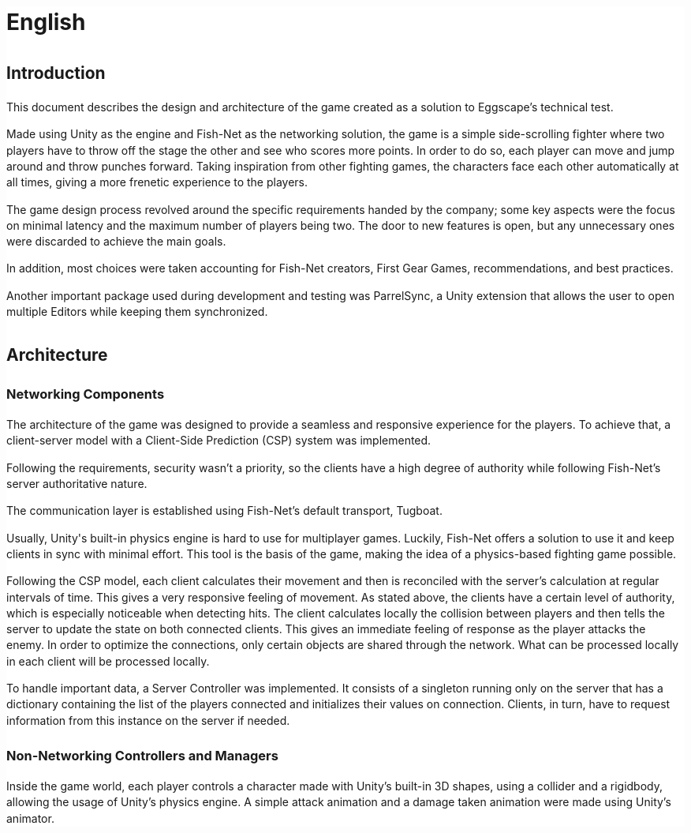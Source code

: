 # English
## Introduction
This document describes the design and architecture of the game created as a solution to Eggscape’s technical test.
  
Made using Unity as the engine and Fish-Net as the networking solution, the game is a simple side-scrolling fighter where two players have to throw off the stage the other and see who scores more points. In order to do so, each player can move and jump around and throw punches forward. Taking inspiration from other fighting games, the characters face each other automatically at all times, giving a more frenetic experience to the players.

The game design process revolved around the specific requirements handed by the company; some key aspects were the focus on minimal latency and the maximum number of players being two. The door to new features is open, but any unnecessary ones were discarded to achieve the main goals.

In addition, most choices were taken accounting for Fish-Net creators, First Gear Games, recommendations, and best practices.

Another important package used during development and testing was ParrelSync, a Unity extension that allows the user to open multiple Editors while keeping them synchronized.

## Architecture

### Networking Components
The architecture of the game was designed to provide a seamless and responsive experience for the players. To achieve that, a client-server model with a Client-Side Prediction (CSP) system was implemented.

Following the requirements, security wasn’t a priority, so the clients have a high degree of authority while following Fish-Net’s server authoritative nature.

The communication layer is established using Fish-Net’s default transport, Tugboat. 

Usually, Unity's built-in physics engine is hard to use for multiplayer games. Luckily, Fish-Net offers a solution to use it and keep clients in sync with minimal effort. This tool is the basis of the game, making the idea of a physics-based fighting game possible.

Following the CSP model, each client calculates their movement and then is reconciled with the server’s calculation at regular intervals of time. This gives a very responsive feeling of movement. As stated above, the clients have a certain level of authority, which is especially noticeable when detecting hits. The client calculates locally the collision between players and then tells the server to update the state on both connected clients. This gives an immediate feeling of response as the player attacks the enemy.
In order to optimize the connections, only certain objects are shared through the network. What can be processed locally in each client will be processed locally.

To handle important data, a Server Controller was implemented. It consists of a singleton running only on the server that has a dictionary containing the list of the players connected and initializes their values on connection. Clients, in turn, have to request information from this instance on the server if needed.

### Non-Networking Controllers and Managers
Inside the game world, each player controls a character made with Unity’s built-in 3D shapes, using a collider and a rigidbody, allowing the usage of Unity’s physics engine. A simple attack animation and a damage taken animation were made using Unity’s animator.
